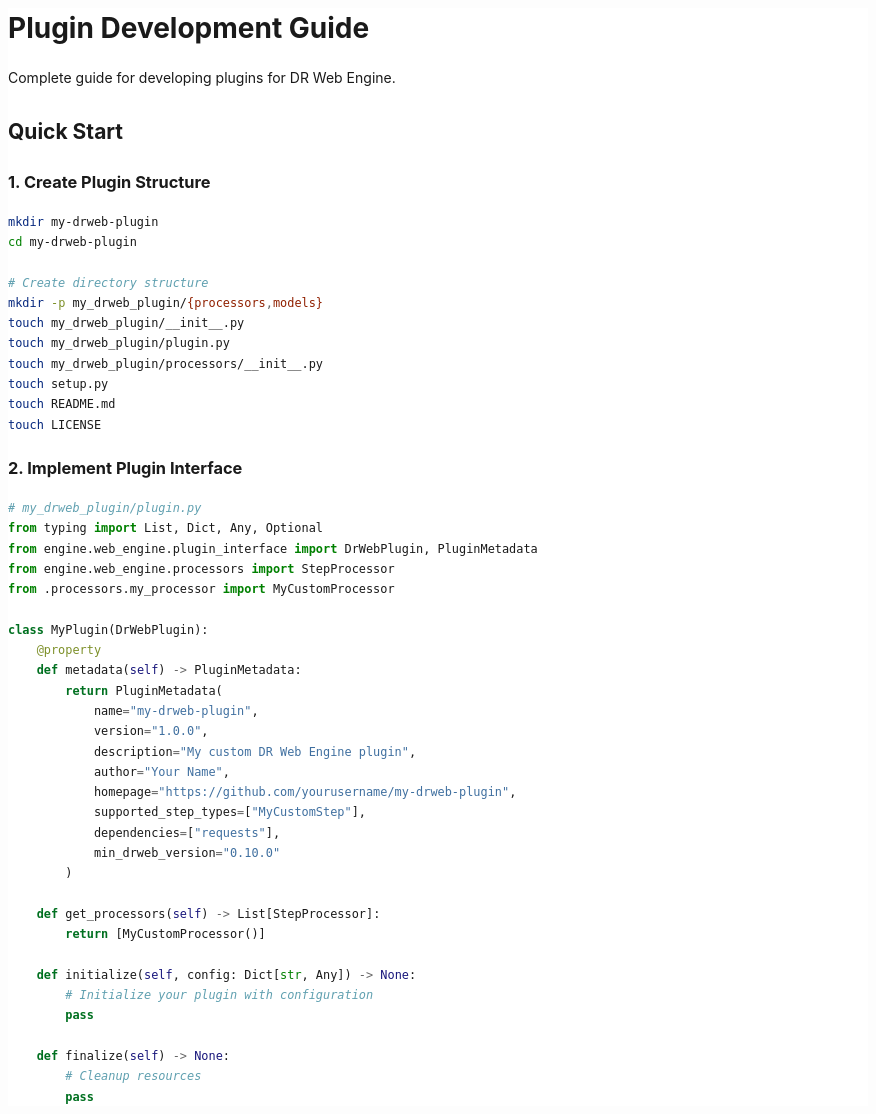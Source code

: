 # Plugin Development Guide

Complete guide for developing plugins for DR Web Engine.

## Quick Start

### 1. Create Plugin Structure

```bash
mkdir my-drweb-plugin
cd my-drweb-plugin

# Create directory structure
mkdir -p my_drweb_plugin/{processors,models}
touch my_drweb_plugin/__init__.py
touch my_drweb_plugin/plugin.py
touch my_drweb_plugin/processors/__init__.py
touch setup.py
touch README.md
touch LICENSE
```

### 2. Implement Plugin Interface

```python
# my_drweb_plugin/plugin.py
from typing import List, Dict, Any, Optional
from engine.web_engine.plugin_interface import DrWebPlugin, PluginMetadata
from engine.web_engine.processors import StepProcessor
from .processors.my_processor import MyCustomProcessor

class MyPlugin(DrWebPlugin):
    @property
    def metadata(self) -> PluginMetadata:
        return PluginMetadata(
            name="my-drweb-plugin",
            version="1.0.0",
            description="My custom DR Web Engine plugin",
            author="Your Name",
            homepage="https://github.com/yourusername/my-drweb-plugin",
            supported_step_types=["MyCustomStep"],
            dependencies=["requests"],
            min_drweb_version="0.10.0"
        )
    
    def get_processors(self) -> List[StepProcessor]:
        return [MyCustomProcessor()]
    
    def initialize(self, config: Dict[str, Any]) -> None:
        # Initialize your plugin with configuration
        pass
    
    def finalize(self) -> None:
        # Cleanup resources
        pass
```
